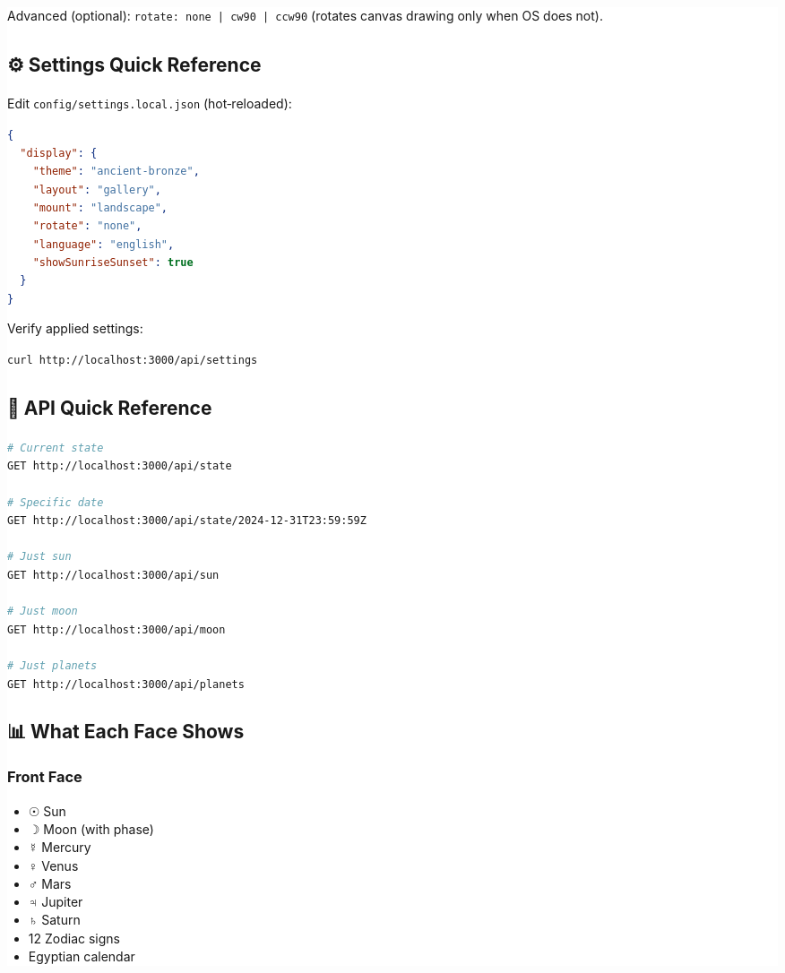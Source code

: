 Advanced (optional): `rotate: none | cw90 | ccw90` (rotates canvas drawing only when OS does not).

## ⚙️ Settings Quick Reference

Edit `config/settings.local.json` (hot‑reloaded):

```json
{
  "display": {
    "theme": "ancient-bronze",
    "layout": "gallery",
    "mount": "landscape",
    "rotate": "none",
    "language": "english",
    "showSunriseSunset": true
  }
}
```

Verify applied settings:
```bash
curl http://localhost:3000/api/settings
```

## 🎯 API Quick Reference

```bash
# Current state
GET http://localhost:3000/api/state

# Specific date
GET http://localhost:3000/api/state/2024-12-31T23:59:59Z

# Just sun
GET http://localhost:3000/api/sun

# Just moon  
GET http://localhost:3000/api/moon

# Just planets
GET http://localhost:3000/api/planets
```

## 📊 What Each Face Shows

### Front Face
- ☉ Sun
- ☽ Moon (with phase)
- ☿ Mercury
- ♀ Venus
- ♂ Mars  
- ♃ Jupiter
- ♄ Saturn
- 12 Zodiac signs
- Egyptian calendar
